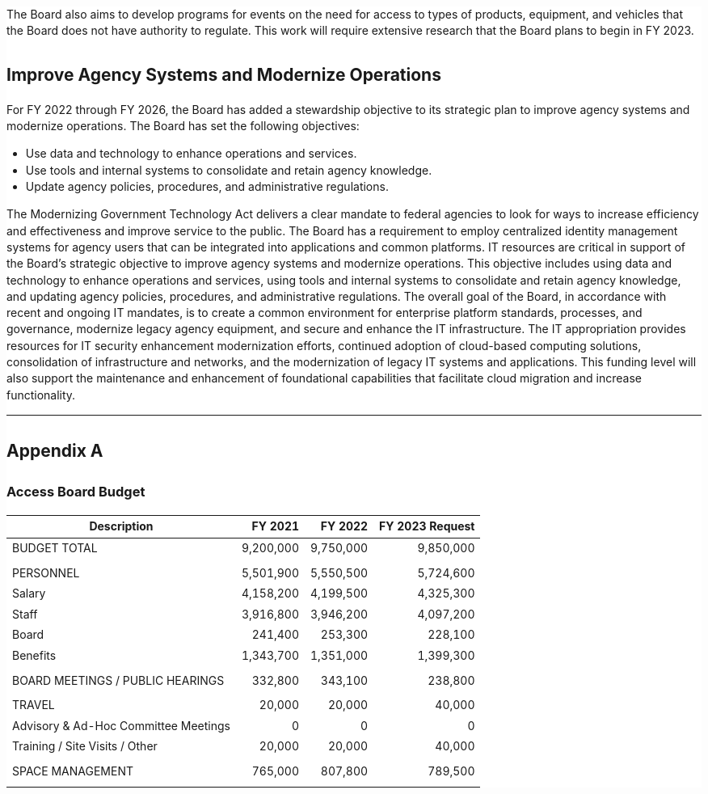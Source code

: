 The Board also aims to develop programs for events on the need for access to types of products, equipment, and vehicles that the Board does not have authority to regulate. This work will require extensive research that the Board plans to begin in FY 2023.

## Improve Agency Systems and Modernize Operations

For FY 2022 through FY 2026, the Board has added a stewardship objective to its strategic plan to improve agency systems and modernize operations. The Board has set the following objectives:

*	Use data and technology to enhance operations and services.
*	Use tools and internal systems to consolidate and retain agency knowledge.
*	Update agency policies, procedures, and administrative regulations.

The Modernizing Government Technology Act delivers a clear mandate to federal agencies to look for ways to increase efficiency and effectiveness and improve service to the public. The Board has a requirement to employ centralized identity management systems for agency users that can be integrated into applications and common platforms. IT resources are critical in support of the Board’s strategic objective to improve agency systems and modernize operations. This objective includes using data and technology to enhance operations and services, using tools and internal systems to consolidate and retain agency knowledge, and updating agency policies, procedures, and administrative regulations. The overall goal of the Board, in accordance with recent and ongoing IT mandates, is to create a common environment for enterprise platform standards, processes, and governance, modernize legacy agency equipment, and secure and enhance the IT infrastructure. The IT appropriation provides resources for IT security enhancement modernization efforts, continued adoption of cloud-based computing solutions, consolidation of infrastructure and networks, and the modernization of legacy IT systems and applications. This funding level will also support the maintenance and enhancement of foundational capabilities that facilitate cloud migration and increase functionality.

* * *

## Appendix A

### Access Board Budget

| Description | FY 2021 | FY 2022 | FY 2023 Request |
| --- | ---: | ---: | ---: |
| BUDGET TOTAL | 9,200,000 | 9,750,000 | 9,850,000 |
|   |   |   |   |
| PERSONNEL | 5,501,900 | 5,550,500 | 5,724,600 |
| Salary | 4,158,200 | 4,199,500 | 4,325,300 |
|         Staff | 3,916,800 | 3,946,200 | 4,097,200 |
|         Board | 241,400 | 253,300 | 228,100 |
| Benefits | 1,343,700 | 1,351,000 | 1,399,300 |
|   |   |   |   |
| BOARD MEETINGS / PUBLIC HEARINGS | 332,800 | 343,100 | 238,800 |
|   |   |   |   |
| TRAVEL | 20,000 | 20,000 | 40,000 |
| Advisory & Ad-Hoc Committee Meetings | 0 | 0 | 0 |
| Training / Site Visits / Other | 20,000 | 20,000 | 40,000 |
|   |   |   |   |
| SPACE MANAGEMENT | 765,000 | 807,800 | 789,500 |
|   |   |   |   |